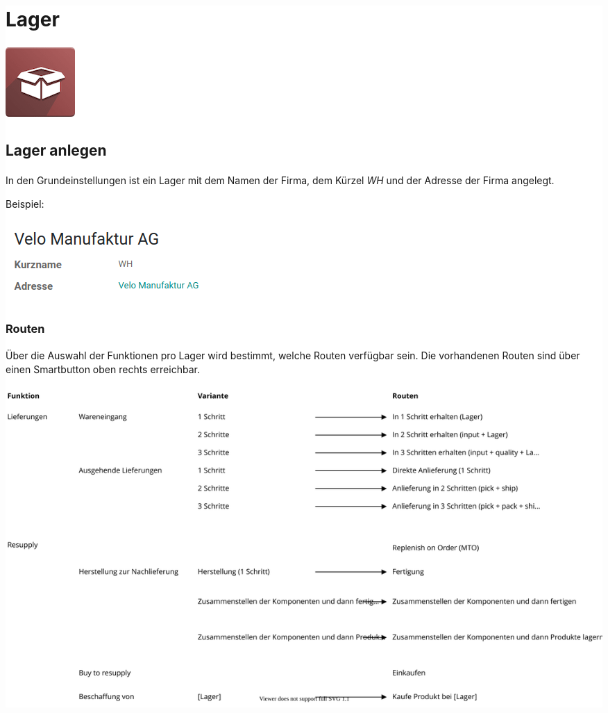 # Lager
![](././././././././icons_odoo_stock.png)

## Lager anlegen
In den Grundeinstellungen ist ein Lager mit dem Namen der Firma, dem Kürzel *WH* und der Adresse der Firma angelegt.

Beispiel:

![](././././././././lager-lager-anlegen.png)

### Routen
Über die Auswahl der Funktionen pro Lager wird bestimmt, welche Routen verfügbar sein. Die vorhandenen Routen sind über einen Smartbutton oben rechts erreichbar.

![](././././././././lager-konfiguration.svg)

